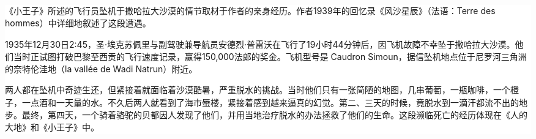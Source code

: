 《小王子》所述的飞行员坠机于撒哈拉大沙漠的情节取材于作者的亲身经历。作者1939年的回忆录《风沙星辰》（法语：Terre des hommes）中详细地叙述了这段遭遇。

1935年12月30日2:45，圣·埃克苏佩里与副驾驶兼导航员安德烈·普雷沃在飞行了19小时44分钟后，因飞机故障不幸坠于撒哈拉大沙漠。他们当时正试图打破巴黎至西贡的飞行速度记录，赢得150,000法郎的奖金。飞机型号是 Caudron Simoun，据信坠机地点位于尼罗河三角洲的奈特伦洼地（la vallée de Wadi Natrun）附近。

两人都在坠机中奇迹生还，但紧接着就面临着沙漠酷暑，严重脱水的挑战。当时他们只有一张简陋的地图，几串葡萄，一瓶咖啡，一个橙子，一点酒和一天量的水。不久后两人就看到了海市蜃楼，紧接着感到越来逼真的幻觉。第二、三天的时候，竟脱水到一滴汗都流不出的地步。最终，第四天，一个骑着骆驼的贝都因人发现了他们，并用当地治疗脱水的办法拯救了他们的生命。这段濒临死亡的经历体现在《人的大地》和《小王子》中。